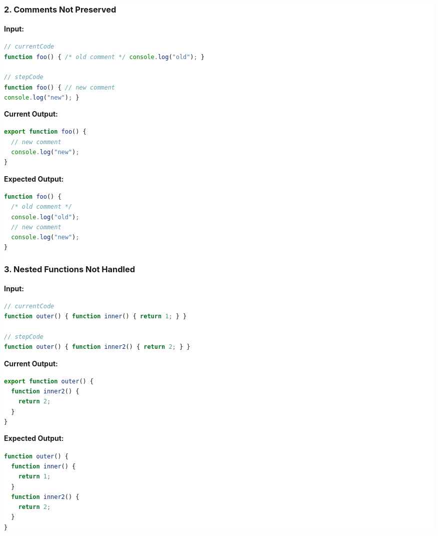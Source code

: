 ### 2. Comments Not Preserved
**Input:**
```javascript
// currentCode
function foo() { /* old comment */ console.log("old"); }

// stepCode
function foo() { // new comment
console.log("new"); }
```

**Current Output:**
```javascript
export function foo() {
  // new comment
  console.log("new");
}
```

**Expected Output:**
```javascript
function foo() {
  /* old comment */
  console.log("old");
  // new comment
  console.log("new");
}
```

### 3. Nested Functions Not Handled
**Input:**
```javascript
// currentCode
function outer() { function inner() { return 1; } }

// stepCode
function outer() { function inner2() { return 2; } }
```

**Current Output:**
```javascript
export function outer() {
  function inner2() {
    return 2;
  }
}
```

**Expected Output:**
```javascript
function outer() {
  function inner() {
    return 1;
  }
  function inner2() {
    return 2;
  }
}
```

